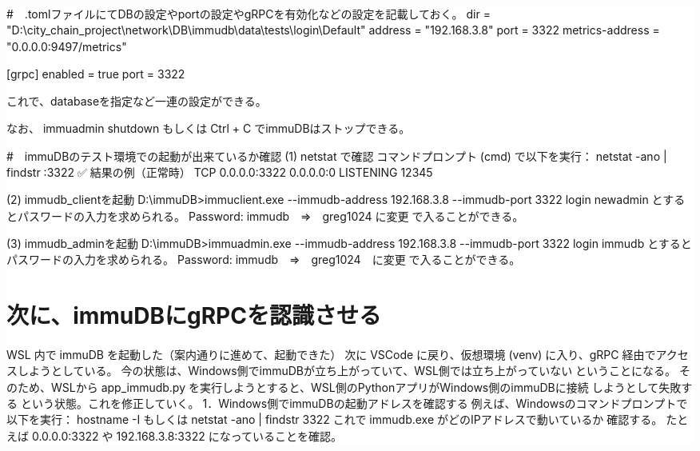 #　.tomlファイルにてDBの設定やportの設定やgRPCを有効化などの設定を記載しておく。
dir = "D:\\city_chain_project\\network\\DB\\immudb\\data\\tests\\login\\Default"
address = "192.168.3.8"
port = 3322
metrics-address = "0.0.0.0:9497/metrics"

[grpc]
enabled = true
port = 3322

これで、databaseを指定など一連の設定ができる。

なお、
immuadmin shutdown
もしくは
Ctrl + C でimmuDBはストップできる。

#　immuDBのテスト環境での起動が出来ているか確認
(1) netstat で確認
コマンドプロンプト (cmd) で以下を実行：
netstat -ano | findstr :3322
✅ 結果の例（正常時）
  TCP    0.0.0.0:3322           0.0.0.0:0              LISTENING       12345

(2) immudb_clientを起動
D:\immuDB>immuclient.exe --immudb-address 192.168.3.8 --immudb-port 3322 login newadmin
とするとパスワードの入力を求められる。
Password: immudb　⇒　greg1024 に変更
で入ることができる。

(3) immudb_adminを起動
D:\immuDB>immuadmin.exe --immudb-address 192.168.3.8 --immudb-port 3322 login immudb
とするとパスワードの入力を求められる。
Password: immudb　⇒　greg1024　に変更
で入ることができる。


# 次に、immuDBにgRPCを認識させる
WSL 内で immuDB を起動した（案内通りに進めて、起動できた）
次に VSCode に戻り、仮想環境 (venv) に入り、gRPC 経由でアクセスしようとしている。
今の状態は、Windows側でimmuDBが立ち上がっていて、WSL側では立ち上がっていない ということになる。
そのため、WSLから app_immudb.py を実行しようとすると、WSL側のPythonアプリがWindows側のimmuDBに接続
しようとして失敗する という状態。これを修正していく。
1．Windows側でimmuDBの起動アドレスを確認する
例えば、Windowsのコマンドプロンプトで以下を実行：
hostname -I
もしくは
netstat -ano | findstr 3322
これで immudb.exe がどのIPアドレスで動いているか 確認する。
たとえば 0.0.0.0:3322 や 192.168.3.8:3322 になっていることを確認。
